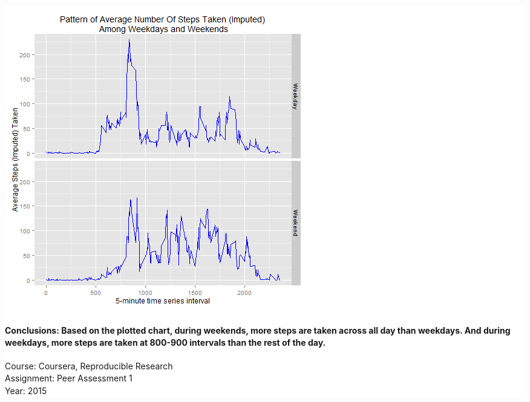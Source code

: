 ![plot of chunk unnamed-chunk-21](figure/unnamed-chunk-21-1.png) 

#### Conclusions: Based on the plotted chart, during weekends, more steps are taken across all day than weekdays. And during weekdays, more steps are taken at 800-900 intervals than the rest of the day.

Course: Coursera, Reproducible Research  
Assignment: Peer Assessment 1  
Year: 2015  



